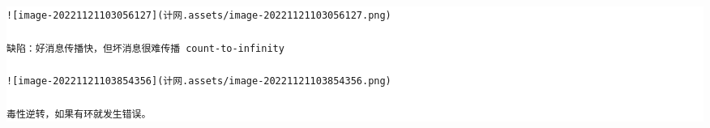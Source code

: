     ![image-20221121103056127](计网.assets/image-20221121103056127.png)

    缺陷：好消息传播快，但坏消息很难传播 count-to-infinity

    ![image-20221121103854356](计网.assets/image-20221121103854356.png)

    毒性逆转，如果有环就发生错误。
